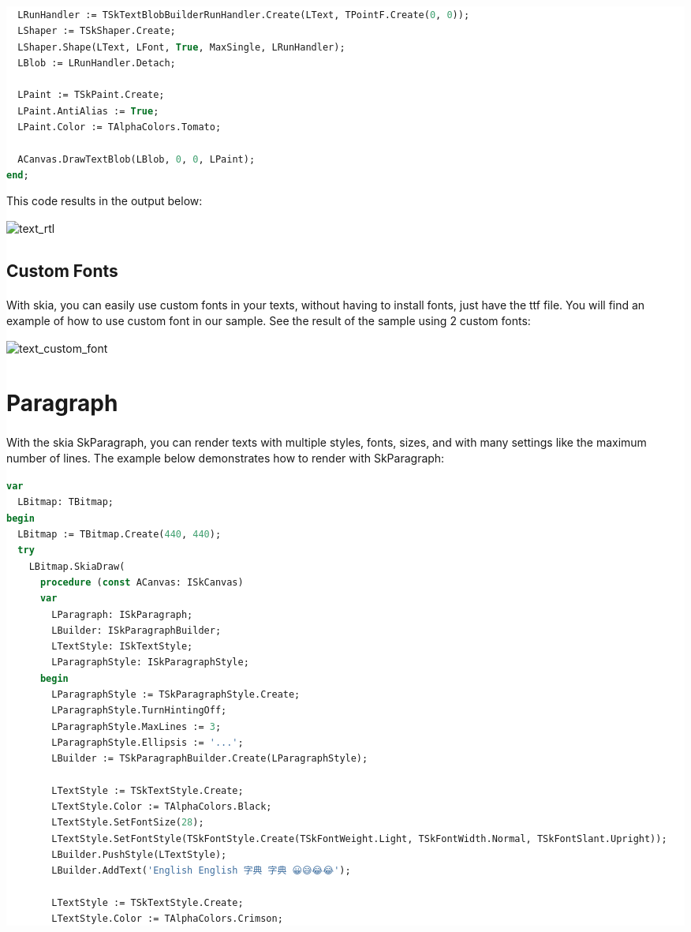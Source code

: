 ```pascal
  LRunHandler := TSkTextBlobBuilderRunHandler.Create(LText, TPointF.Create(0, 0));
  LShaper := TSkShaper.Create;
  LShaper.Shape(LText, LFont, True, MaxSingle, LRunHandler);
  LBlob := LRunHandler.Detach;

  LPaint := TSkPaint.Create;
  LPaint.AntiAlias := True;
  LPaint.Color := TAlphaColors.Tomato;

  ACanvas.DrawTextBlob(LBlob, 0, 0, LPaint);
end;
```

This code results in the output below:

![text_rtl](Assets/Documents/text_rtl.png)



## Custom Fonts

With skia, you can easily use custom fonts in your texts, without having to install fonts, just have the ttf file. You will find an example of how to use custom font in our sample. See the result of the sample using 2 custom fonts:

![text_custom_font](Assets/Documents/text_custom_font.png)


# Paragraph

With the skia SkParagraph, you can render texts with multiple styles, fonts, sizes, and with many settings like the maximum number of lines. The example below demonstrates how to render with SkParagraph:

```pascal
var
  LBitmap: TBitmap;
begin
  LBitmap := TBitmap.Create(440, 440);
  try
    LBitmap.SkiaDraw(
      procedure (const ACanvas: ISkCanvas)
      var
        LParagraph: ISkParagraph;
        LBuilder: ISkParagraphBuilder;
        LTextStyle: ISkTextStyle;
        LParagraphStyle: ISkParagraphStyle;
      begin
        LParagraphStyle := TSkParagraphStyle.Create;
        LParagraphStyle.TurnHintingOff;
        LParagraphStyle.MaxLines := 3;
        LParagraphStyle.Ellipsis := '...';
        LBuilder := TSkParagraphBuilder.Create(LParagraphStyle);

        LTextStyle := TSkTextStyle.Create;
        LTextStyle.Color := TAlphaColors.Black;
        LTextStyle.SetFontSize(28);
        LTextStyle.SetFontStyle(TSkFontStyle.Create(TSkFontWeight.Light, TSkFontWidth.Normal, TSkFontSlant.Upright));
        LBuilder.PushStyle(LTextStyle);
        LBuilder.AddText('English English 字典 字典 😀😅😂😂');

        LTextStyle := TSkTextStyle.Create;
        LTextStyle.Color := TAlphaColors.Crimson;
```